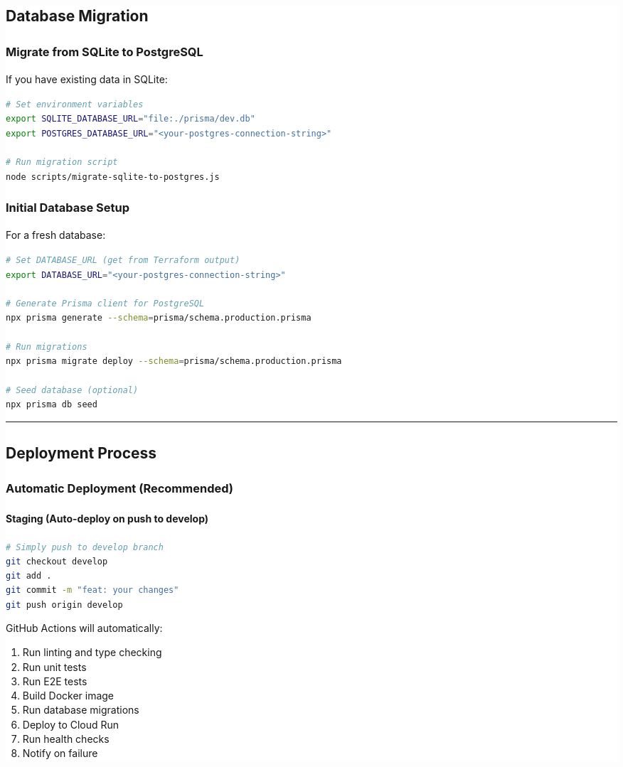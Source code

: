 
## Database Migration

### Migrate from SQLite to PostgreSQL

If you have existing data in SQLite:

```bash
# Set environment variables
export SQLITE_DATABASE_URL="file:./prisma/dev.db"
export POSTGRES_DATABASE_URL="<your-postgres-connection-string>"

# Run migration script
node scripts/migrate-sqlite-to-postgres.js
```

### Initial Database Setup

For a fresh database:

```bash
# Set DATABASE_URL (get from Terraform output)
export DATABASE_URL="<your-postgres-connection-string>"

# Generate Prisma client for PostgreSQL
npx prisma generate --schema=prisma/schema.production.prisma

# Run migrations
npx prisma migrate deploy --schema=prisma/schema.production.prisma

# Seed database (optional)
npx prisma db seed
```

---

## Deployment Process

### Automatic Deployment (Recommended)

#### Staging (Auto-deploy on push to develop)

```bash
# Simply push to develop branch
git checkout develop
git add .
git commit -m "feat: your changes"
git push origin develop
```

GitHub Actions will automatically:
1. Run linting and type checking
2. Run unit tests
3. Run E2E tests
4. Build Docker image
5. Run database migrations
6. Deploy to Cloud Run
7. Run health checks
8. Notify on failure

